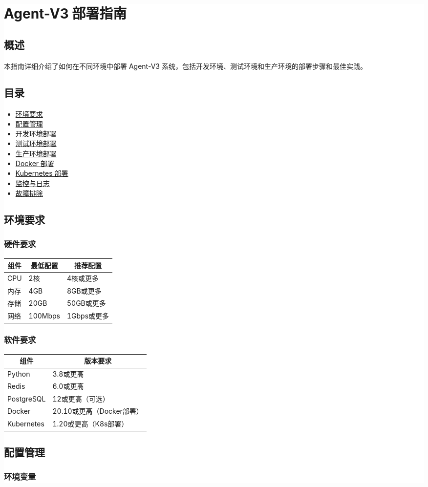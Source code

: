 # Agent-V3 部署指南

## 概述

本指南详细介绍了如何在不同环境中部署 Agent-V3 系统，包括开发环境、测试环境和生产环境的部署步骤和最佳实践。

## 目录

- [环境要求](#环境要求)
- [配置管理](#配置管理)
- [开发环境部署](#开发环境部署)
- [测试环境部署](#测试环境部署)
- [生产环境部署](#生产环境部署)
- [Docker 部署](#docker-部署)
- [Kubernetes 部署](#kubernetes-部署)
- [监控与日志](#监控与日志)
- [故障排除](#故障排除)

## 环境要求

### 硬件要求

| 组件 | 最低配置 | 推荐配置 |
|------|----------|----------|
| CPU | 2核 | 4核或更多 |
| 内存 | 4GB | 8GB或更多 |
| 存储 | 20GB | 50GB或更多 |
| 网络 | 100Mbps | 1Gbps或更多 |

### 软件要求

| 组件 | 版本要求 |
|------|----------|
| Python | 3.8或更高 |
| Redis | 6.0或更高 |
| PostgreSQL | 12或更高（可选） |
| Docker | 20.10或更高（Docker部署） |
| Kubernetes | 1.20或更高（K8s部署） |

## 配置管理

### 环境变量
